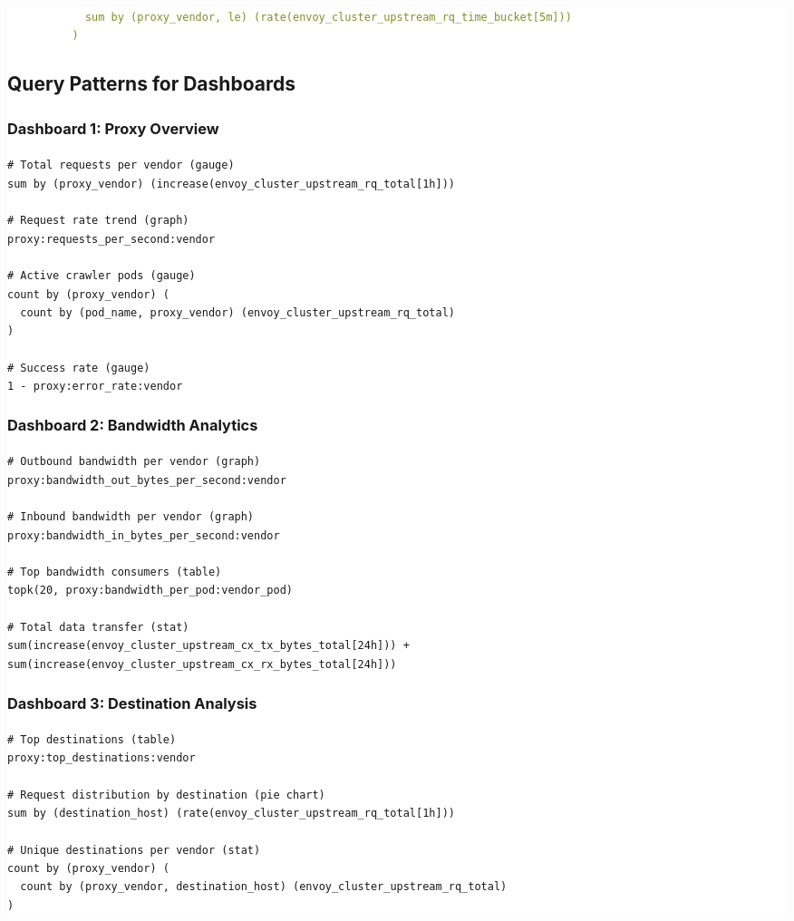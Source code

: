 ```yaml
            sum by (proxy_vendor, le) (rate(envoy_cluster_upstream_rq_time_bucket[5m]))
          )
```

## Query Patterns for Dashboards

### Dashboard 1: Proxy Overview

```promql
# Total requests per vendor (gauge)
sum by (proxy_vendor) (increase(envoy_cluster_upstream_rq_total[1h]))

# Request rate trend (graph)
proxy:requests_per_second:vendor

# Active crawler pods (gauge)
count by (proxy_vendor) (
  count by (pod_name, proxy_vendor) (envoy_cluster_upstream_rq_total)
)

# Success rate (gauge)
1 - proxy:error_rate:vendor
```

### Dashboard 2: Bandwidth Analytics

```promql
# Outbound bandwidth per vendor (graph)
proxy:bandwidth_out_bytes_per_second:vendor

# Inbound bandwidth per vendor (graph)
proxy:bandwidth_in_bytes_per_second:vendor

# Top bandwidth consumers (table)
topk(20, proxy:bandwidth_per_pod:vendor_pod)

# Total data transfer (stat)
sum(increase(envoy_cluster_upstream_cx_tx_bytes_total[24h])) +
sum(increase(envoy_cluster_upstream_cx_rx_bytes_total[24h]))
```

### Dashboard 3: Destination Analysis

```promql
# Top destinations (table)
proxy:top_destinations:vendor

# Request distribution by destination (pie chart)
sum by (destination_host) (rate(envoy_cluster_upstream_rq_total[1h]))

# Unique destinations per vendor (stat)
count by (proxy_vendor) (
  count by (proxy_vendor, destination_host) (envoy_cluster_upstream_rq_total)
)
```
